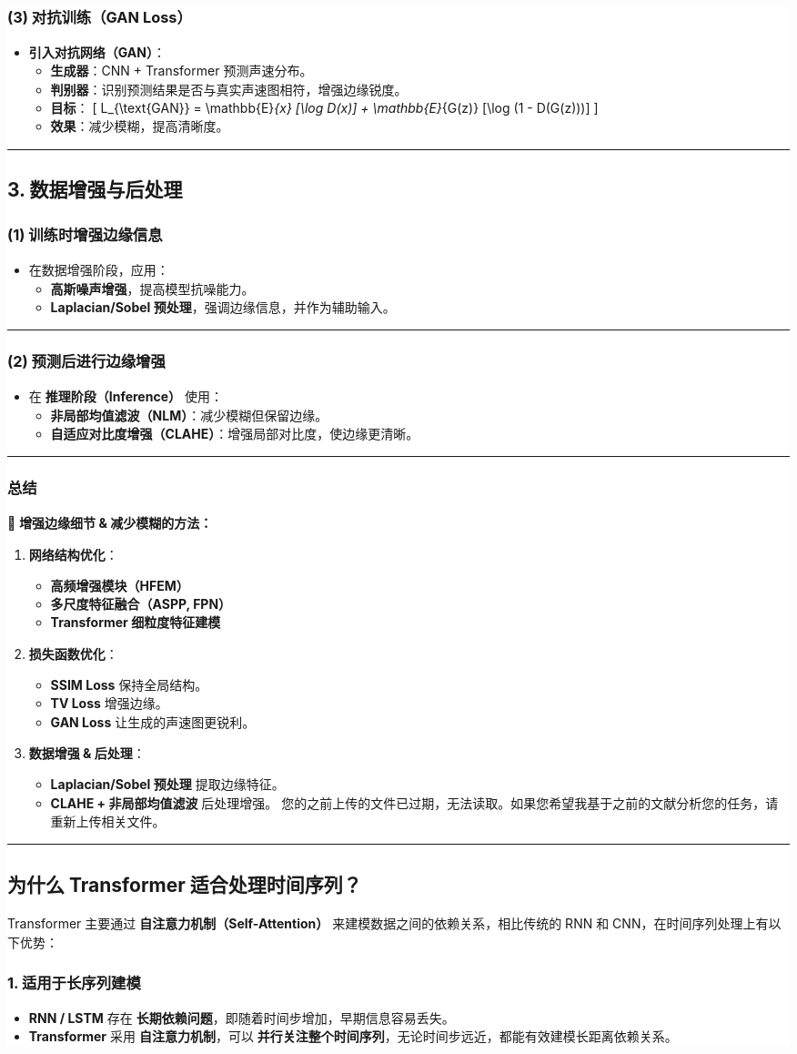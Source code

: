 
### **(3) 对抗训练（GAN Loss）**
- **引入对抗网络（GAN）**：
  - **生成器**：CNN + Transformer 预测声速分布。
  - **判别器**：识别预测结果是否与真实声速图相符，增强边缘锐度。
  - **目标**：
    \[
    L_{\text{GAN}} = \mathbb{E}_{x} [\log D(x)] + \mathbb{E}_{G(z)} [\log (1 - D(G(z)))]
    \]
  - **效果**：减少模糊，提高清晰度。

---

## **3. 数据增强与后处理**
### **(1) 训练时增强边缘信息**
- 在数据增强阶段，应用：
  - **高斯噪声增强**，提高模型抗噪能力。
  - **Laplacian/Sobel 预处理**，强调边缘信息，并作为辅助输入。

---

### **(2) 预测后进行边缘增强**
- 在 **推理阶段（Inference）** 使用：
  - **非局部均值滤波（NLM）**：减少模糊但保留边缘。
  - **自适应对比度增强（CLAHE）**：增强局部对比度，使边缘更清晰。

---

### **总结**
🚀 **增强边缘细节 & 减少模糊的方法：**
1. **网络结构优化**：
   - **高频增强模块（HFEM）**
   - **多尺度特征融合（ASPP, FPN）**
   - **Transformer 细粒度特征建模**
  
2. **损失函数优化**：
   - **SSIM Loss** 保持全局结构。
   - **TV Loss** 增强边缘。
   - **GAN Loss** 让生成的声速图更锐利。

3. **数据增强 & 后处理**：
   - **Laplacian/Sobel 预处理** 提取边缘特征。
   - **CLAHE + 非局部均值滤波** 后处理增强。
您的之前上传的文件已过期，无法读取。如果您希望我基于之前的文献分析您的任务，请重新上传相关文件。  

---

## **为什么 Transformer 适合处理时间序列？**
Transformer 主要通过 **自注意力机制（Self-Attention）** 来建模数据之间的依赖关系，相比传统的 RNN 和 CNN，在时间序列处理上有以下优势：

### **1. 适用于长序列建模**
- **RNN / LSTM** 存在 **长期依赖问题**，即随着时间步增加，早期信息容易丢失。
- **Transformer** 采用 **自注意力机制**，可以 **并行关注整个时间序列**，无论时间步远近，都能有效建模长距离依赖关系。
